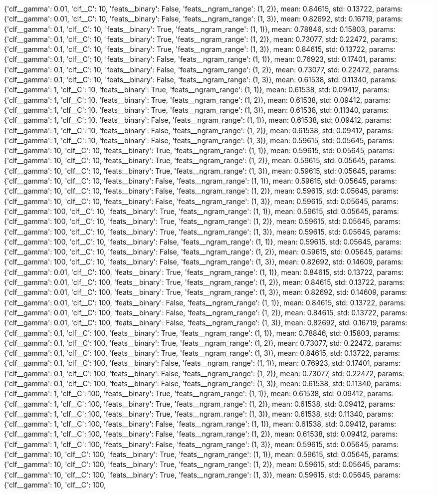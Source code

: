{'clf__gamma': 0.01, 'clf__C': 10, 'feats__binary': False, 'feats__ngram_range': (1, 2)}, mean: 0.84615, std: 0.13722, params: {'clf__gamma': 0.01, 'clf__C': 10, 'feats__binary': False, 'feats__ngram_range': (1, 3)}, mean: 0.82692, std: 0.16719, params: {'clf__gamma': 0.1, 'clf__C': 10, 'feats__binary': True, 'feats__ngram_range': (1, 1)}, mean: 0.78846, std: 0.15803, params: {'clf__gamma': 0.1, 'clf__C': 10, 'feats__binary': True, 'feats__ngram_range': (1, 2)}, mean: 0.73077, std: 0.22472, params: {'clf__gamma': 0.1, 'clf__C': 10, 'feats__binary': True, 'feats__ngram_range': (1, 3)}, mean: 0.84615, std: 0.13722, params: {'clf__gamma': 0.1, 'clf__C': 10, 'feats__binary': False, 'feats__ngram_range': (1, 1)}, mean: 0.76923, std: 0.17401, params: {'clf__gamma': 0.1, 'clf__C': 10, 'feats__binary': False, 'feats__ngram_range': (1, 2)}, mean: 0.73077, std: 0.22472, params: {'clf__gamma': 0.1, 'clf__C': 10, 'feats__binary': False, 'feats__ngram_range': (1, 3)}, mean: 0.61538, std: 0.11340, params: {'clf__gamma': 1, 'clf__C': 10, 'feats__binary': True, 'feats__ngram_range': (1, 1)}, mean: 0.61538, std: 0.09412, params: {'clf__gamma': 1, 'clf__C': 10, 'feats__binary': True, 'feats__ngram_range': (1, 2)}, mean: 0.61538, std: 0.09412, params: {'clf__gamma': 1, 'clf__C': 10, 'feats__binary': True, 'feats__ngram_range': (1, 3)}, mean: 0.61538, std: 0.11340, params: {'clf__gamma': 1, 'clf__C': 10, 'feats__binary': False, 'feats__ngram_range': (1, 1)}, mean: 0.61538, std: 0.09412, params: {'clf__gamma': 1, 'clf__C': 10, 'feats__binary': False, 'feats__ngram_range': (1, 2)}, mean: 0.61538, std: 0.09412, params: {'clf__gamma': 1, 'clf__C': 10, 'feats__binary': False, 'feats__ngram_range': (1, 3)}, mean: 0.59615, std: 0.05645, params: {'clf__gamma': 10, 'clf__C': 10, 'feats__binary': True, 'feats__ngram_range': (1, 1)}, mean: 0.59615, std: 0.05645, params: {'clf__gamma': 10, 'clf__C': 10, 'feats__binary': True, 'feats__ngram_range': (1, 2)}, mean: 0.59615, std: 0.05645, params: {'clf__gamma': 10, 'clf__C': 10, 'feats__binary': True, 'feats__ngram_range': (1, 3)}, mean: 0.59615, std: 0.05645, params: {'clf__gamma': 10, 'clf__C': 10, 'feats__binary': False, 'feats__ngram_range': (1, 1)}, mean: 0.59615, std: 0.05645, params: {'clf__gamma': 10, 'clf__C': 10, 'feats__binary': False, 'feats__ngram_range': (1, 2)}, mean: 0.59615, std: 0.05645, params: {'clf__gamma': 10, 'clf__C': 10, 'feats__binary': False, 'feats__ngram_range': (1, 3)}, mean: 0.59615, std: 0.05645, params: {'clf__gamma': 100, 'clf__C': 10, 'feats__binary': True, 'feats__ngram_range': (1, 1)}, mean: 0.59615, std: 0.05645, params: {'clf__gamma': 100, 'clf__C': 10, 'feats__binary': True, 'feats__ngram_range': (1, 2)}, mean: 0.59615, std: 0.05645, params: {'clf__gamma': 100, 'clf__C': 10, 'feats__binary': True, 'feats__ngram_range': (1, 3)}, mean: 0.59615, std: 0.05645, params: {'clf__gamma': 100, 'clf__C': 10, 'feats__binary': False, 'feats__ngram_range': (1, 1)}, mean: 0.59615, std: 0.05645, params: {'clf__gamma': 100, 'clf__C': 10, 'feats__binary': False, 'feats__ngram_range': (1, 2)}, mean: 0.59615, std: 0.05645, params: {'clf__gamma': 100, 'clf__C': 10, 'feats__binary': False, 'feats__ngram_range': (1, 3)}, mean: 0.82692, std: 0.14609, params: {'clf__gamma': 0.01, 'clf__C': 100, 'feats__binary': True, 'feats__ngram_range': (1, 1)}, mean: 0.84615, std: 0.13722, params: {'clf__gamma': 0.01, 'clf__C': 100, 'feats__binary': True, 'feats__ngram_range': (1, 2)}, mean: 0.84615, std: 0.13722, params: {'clf__gamma': 0.01, 'clf__C': 100, 'feats__binary': True, 'feats__ngram_range': (1, 3)}, mean: 0.82692, std: 0.14609, params: {'clf__gamma': 0.01, 'clf__C': 100, 'feats__binary': False, 'feats__ngram_range': (1, 1)}, mean: 0.84615, std: 0.13722, params: {'clf__gamma': 0.01, 'clf__C': 100, 'feats__binary': False, 'feats__ngram_range': (1, 2)}, mean: 0.84615, std: 0.13722, params: {'clf__gamma': 0.01, 'clf__C': 100, 'feats__binary': False, 'feats__ngram_range': (1, 3)}, mean: 0.82692, std: 0.16719, params: {'clf__gamma': 0.1, 'clf__C': 100, 'feats__binary': True, 'feats__ngram_range': (1, 1)}, mean: 0.78846, std: 0.15803, params: {'clf__gamma': 0.1, 'clf__C': 100, 'feats__binary': True, 'feats__ngram_range': (1, 2)}, mean: 0.73077, std: 0.22472, params: {'clf__gamma': 0.1, 'clf__C': 100, 'feats__binary': True, 'feats__ngram_range': (1, 3)}, mean: 0.84615, std: 0.13722, params: {'clf__gamma': 0.1, 'clf__C': 100, 'feats__binary': False, 'feats__ngram_range': (1, 1)}, mean: 0.76923, std: 0.17401, params: {'clf__gamma': 0.1, 'clf__C': 100, 'feats__binary': False, 'feats__ngram_range': (1, 2)}, mean: 0.73077, std: 0.22472, params: {'clf__gamma': 0.1, 'clf__C': 100, 'feats__binary': False, 'feats__ngram_range': (1, 3)}, mean: 0.61538, std: 0.11340, params: {'clf__gamma': 1, 'clf__C': 100, 'feats__binary': True, 'feats__ngram_range': (1, 1)}, mean: 0.61538, std: 0.09412, params: {'clf__gamma': 1, 'clf__C': 100, 'feats__binary': True, 'feats__ngram_range': (1, 2)}, mean: 0.61538, std: 0.09412, params: {'clf__gamma': 1, 'clf__C': 100, 'feats__binary': True, 'feats__ngram_range': (1, 3)}, mean: 0.61538, std: 0.11340, params: {'clf__gamma': 1, 'clf__C': 100, 'feats__binary': False, 'feats__ngram_range': (1, 1)}, mean: 0.61538, std: 0.09412, params: {'clf__gamma': 1, 'clf__C': 100, 'feats__binary': False, 'feats__ngram_range': (1, 2)}, mean: 0.61538, std: 0.09412, params: {'clf__gamma': 1, 'clf__C': 100, 'feats__binary': False, 'feats__ngram_range': (1, 3)}, mean: 0.59615, std: 0.05645, params: {'clf__gamma': 10, 'clf__C': 100, 'feats__binary': True, 'feats__ngram_range': (1, 1)}, mean: 0.59615, std: 0.05645, params: {'clf__gamma': 10, 'clf__C': 100, 'feats__binary': True, 'feats__ngram_range': (1, 2)}, mean: 0.59615, std: 0.05645, params: {'clf__gamma': 10, 'clf__C': 100, 'feats__binary': True, 'feats__ngram_range': (1, 3)}, mean: 0.59615, std: 0.05645, params: {'clf__gamma': 10, 'clf__C': 100,